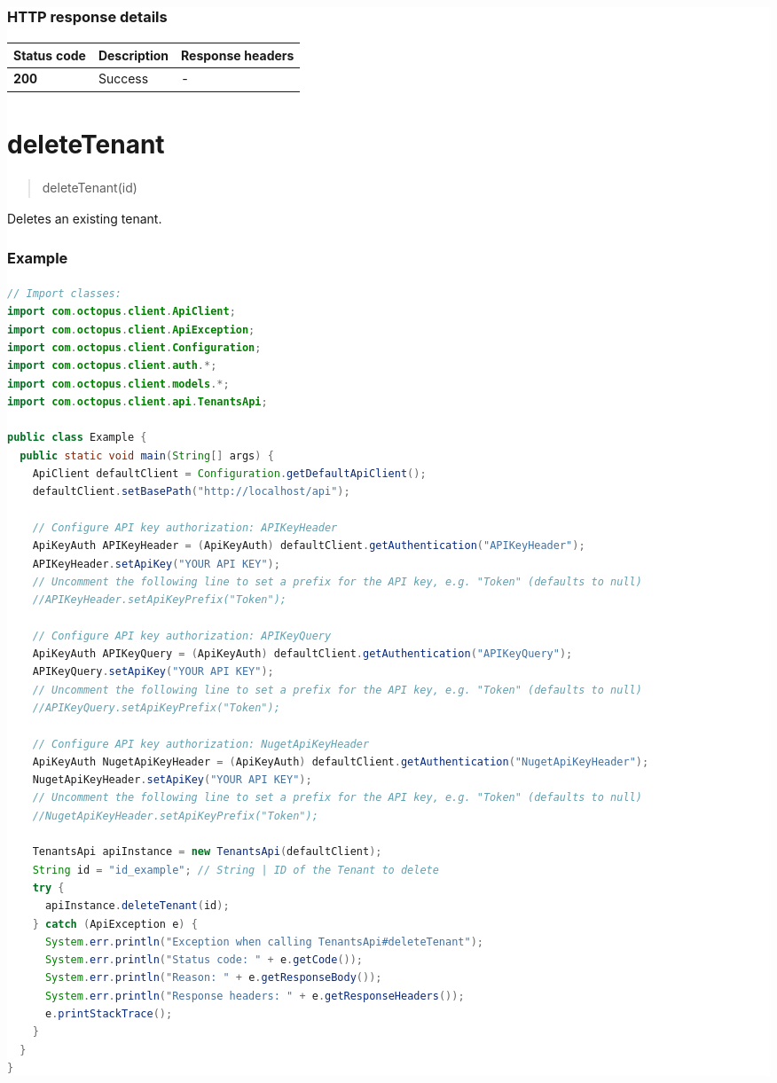 ### HTTP response details
| Status code | Description | Response headers |
|-------------|-------------|------------------|
**200** | Success |  -  |

<a name="deleteTenant"></a>
# **deleteTenant**
> deleteTenant(id)

Deletes an existing tenant.

### Example
```java
// Import classes:
import com.octopus.client.ApiClient;
import com.octopus.client.ApiException;
import com.octopus.client.Configuration;
import com.octopus.client.auth.*;
import com.octopus.client.models.*;
import com.octopus.client.api.TenantsApi;

public class Example {
  public static void main(String[] args) {
    ApiClient defaultClient = Configuration.getDefaultApiClient();
    defaultClient.setBasePath("http://localhost/api");
    
    // Configure API key authorization: APIKeyHeader
    ApiKeyAuth APIKeyHeader = (ApiKeyAuth) defaultClient.getAuthentication("APIKeyHeader");
    APIKeyHeader.setApiKey("YOUR API KEY");
    // Uncomment the following line to set a prefix for the API key, e.g. "Token" (defaults to null)
    //APIKeyHeader.setApiKeyPrefix("Token");

    // Configure API key authorization: APIKeyQuery
    ApiKeyAuth APIKeyQuery = (ApiKeyAuth) defaultClient.getAuthentication("APIKeyQuery");
    APIKeyQuery.setApiKey("YOUR API KEY");
    // Uncomment the following line to set a prefix for the API key, e.g. "Token" (defaults to null)
    //APIKeyQuery.setApiKeyPrefix("Token");

    // Configure API key authorization: NugetApiKeyHeader
    ApiKeyAuth NugetApiKeyHeader = (ApiKeyAuth) defaultClient.getAuthentication("NugetApiKeyHeader");
    NugetApiKeyHeader.setApiKey("YOUR API KEY");
    // Uncomment the following line to set a prefix for the API key, e.g. "Token" (defaults to null)
    //NugetApiKeyHeader.setApiKeyPrefix("Token");

    TenantsApi apiInstance = new TenantsApi(defaultClient);
    String id = "id_example"; // String | ID of the Tenant to delete
    try {
      apiInstance.deleteTenant(id);
    } catch (ApiException e) {
      System.err.println("Exception when calling TenantsApi#deleteTenant");
      System.err.println("Status code: " + e.getCode());
      System.err.println("Reason: " + e.getResponseBody());
      System.err.println("Response headers: " + e.getResponseHeaders());
      e.printStackTrace();
    }
  }
}
```

